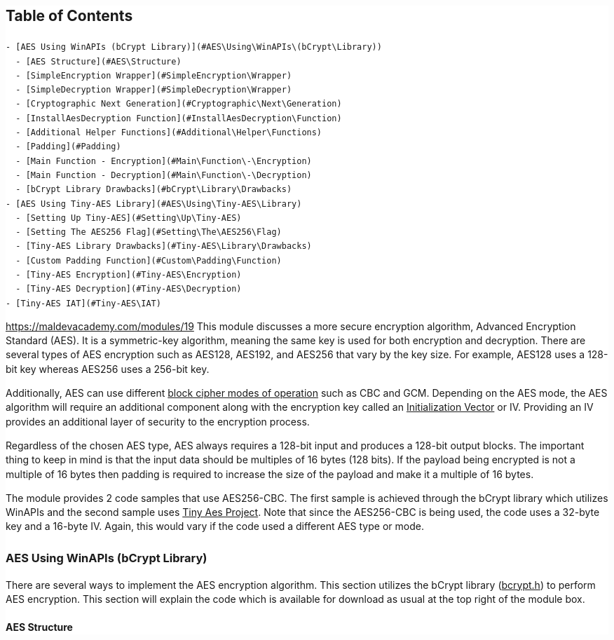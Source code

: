 ## Table of Contents

    - [AES Using WinAPIs (bCrypt Library)](#AES\Using\WinAPIs\(bCrypt\Library))
      - [AES Structure](#AES\Structure)
      - [SimpleEncryption Wrapper](#SimpleEncryption\Wrapper)
      - [SimpleDecryption Wrapper](#SimpleDecryption\Wrapper)
      - [Cryptographic Next Generation](#Cryptographic\Next\Generation)
      - [InstallAesDecryption Function](#InstallAesDecryption\Function)
      - [Additional Helper Functions](#Additional\Helper\Functions)
      - [Padding](#Padding)
      - [Main Function - Encryption](#Main\Function\-\Encryption)
      - [Main Function - Decryption](#Main\Function\-\Decryption)
      - [bCrypt Library Drawbacks](#bCrypt\Library\Drawbacks)
    - [AES Using Tiny-AES Library](#AES\Using\Tiny-AES\Library)
      - [Setting Up Tiny-AES](#Setting\Up\Tiny-AES)
      - [Setting The AES256 Flag](#Setting\The\AES256\Flag)
      - [Tiny-AES Library Drawbacks](#Tiny-AES\Library\Drawbacks)
      - [Custom Padding Function](#Custom\Padding\Function)
      - [Tiny-AES Encryption](#Tiny-AES\Encryption)
      - [Tiny-AES Decryption](#Tiny-AES\Decryption)
    - [Tiny-AES IAT](#Tiny-AES\IAT)

https://maldevacademy.com/modules/19
This module discusses a more secure encryption algorithm, Advanced Encryption Standard (AES). It is a symmetric-key algorithm, meaning the same key is used for both encryption and decryption. There are several types of AES encryption such as AES128, AES192, and AES256 that vary by the key size. For example, AES128 uses a 128-bit key whereas AES256 uses a 256-bit key.

Additionally, AES can use different [block cipher modes of operation](https://en.wikipedia.org/wiki/Block_cipher_mode_of_operation) such as CBC and GCM. Depending on the AES mode, the AES algorithm will require an additional component along with the encryption key called an [Initialization Vector](https://en.wikipedia.org/wiki/Initialization_vector) or IV. Providing an IV provides an additional layer of security to the encryption process.

Regardless of the chosen AES type, AES always requires a 128-bit input and produces a 128-bit output blocks. The important thing to keep in mind is that the input data should be multiples of 16 bytes (128 bits). If the payload being encrypted is not a multiple of 16 bytes then padding is required to increase the size of the payload and make it a multiple of 16 bytes.

The module provides 2 code samples that use AES256-CBC. The first sample is achieved through the bCrypt library which utilizes WinAPIs and the second sample uses [Tiny Aes Project](https://github.com/kokke/tiny-AES-c). Note that since the AES256-CBC is being used, the code uses a 32-byte key and a 16-byte IV. Again, this would vary if the code used a different AES type or mode.

### AES Using WinAPIs (bCrypt Library)

There are several ways to implement the AES encryption algorithm. This section utilizes the bCrypt library ([bcrypt.h](https://learn.microsoft.com/en-us/windows/win32/api/bcrypt/)) to perform AES encryption. This section will explain the code which is available for download as usual at the top right of the module box.

#### AES Structure
